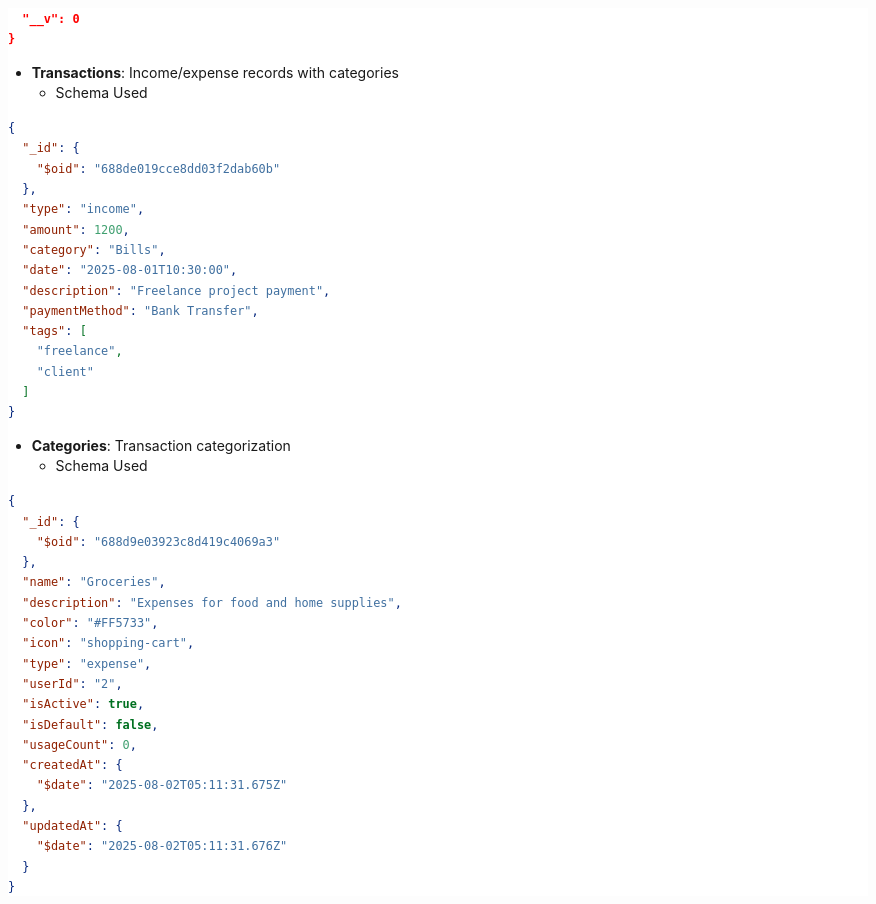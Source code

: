 ```json
  "__v": 0
}
``` 
- **Transactions**: Income/expense records with categories
   - Schema Used 
```json
{
  "_id": {
    "$oid": "688de019cce8dd03f2dab60b"
  },
  "type": "income",
  "amount": 1200,
  "category": "Bills",
  "date": "2025-08-01T10:30:00",
  "description": "Freelance project payment",
  "paymentMethod": "Bank Transfer",
  "tags": [
    "freelance",
    "client"
  ]
}
```
- **Categories**: Transaction categorization
    - Schema Used 
```json
{
  "_id": {
    "$oid": "688d9e03923c8d419c4069a3"
  },
  "name": "Groceries",
  "description": "Expenses for food and home supplies",
  "color": "#FF5733",
  "icon": "shopping-cart",
  "type": "expense",
  "userId": "2",
  "isActive": true,
  "isDefault": false,
  "usageCount": 0,
  "createdAt": {
    "$date": "2025-08-02T05:11:31.675Z"
  },
  "updatedAt": {
    "$date": "2025-08-02T05:11:31.676Z"
  }
}
```

